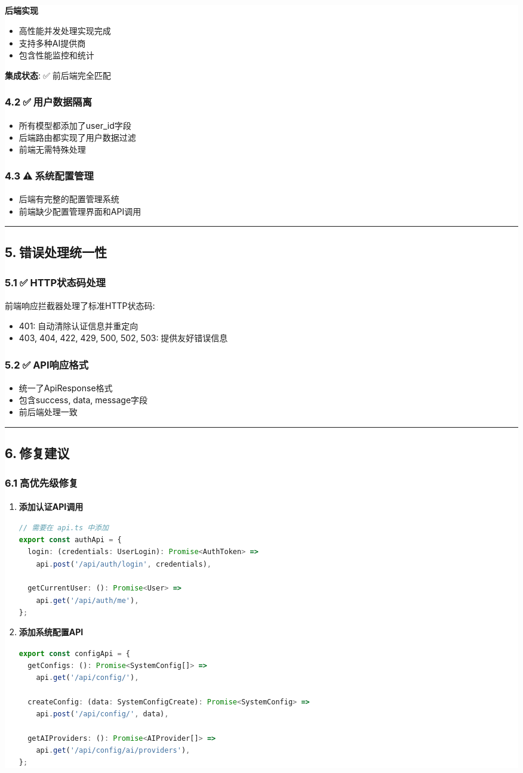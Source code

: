 **后端实现**  
- 高性能并发处理实现完成
- 支持多种AI提供商
- 包含性能监控和统计

**集成状态**: ✅ 前后端完全匹配

### 4.2 ✅ 用户数据隔离
- 所有模型都添加了user_id字段
- 后端路由都实现了用户数据过滤
- 前端无需特殊处理

### 4.3 ⚠️ 系统配置管理
- 后端有完整的配置管理系统
- 前端缺少配置管理界面和API调用

---

## 5. 错误处理统一性

### 5.1 ✅ HTTP状态码处理
前端响应拦截器处理了标准HTTP状态码:
- 401: 自动清除认证信息并重定向  
- 403, 404, 422, 429, 500, 502, 503: 提供友好错误信息

### 5.2 ✅ API响应格式
- 统一了ApiResponse格式
- 包含success, data, message字段
- 前后端处理一致

---

## 6. 修复建议

### 6.1 高优先级修复

1. **添加认证API调用**
   ```typescript
   // 需要在 api.ts 中添加
   export const authApi = {
     login: (credentials: UserLogin): Promise<AuthToken> => 
       api.post('/api/auth/login', credentials),
     
     getCurrentUser: (): Promise<User> => 
       api.get('/api/auth/me'),
   };
   ```

2. **添加系统配置API**
   ```typescript
   export const configApi = {
     getConfigs: (): Promise<SystemConfig[]> => 
       api.get('/api/config/'),
     
     createConfig: (data: SystemConfigCreate): Promise<SystemConfig> => 
       api.post('/api/config/', data),
     
     getAIProviders: (): Promise<AIProvider[]> => 
       api.get('/api/config/ai/providers'),
   };
   ```
